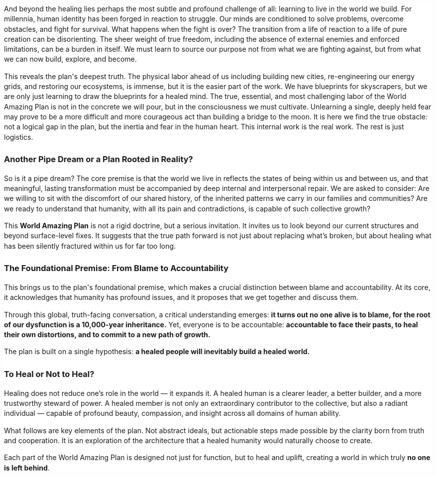 And beyond the healing lies perhaps the most subtle and profound challenge of all: learning to live in the world we build. For millennia, human identity has been forged in reaction to struggle. Our minds are conditioned to solve problems, overcome obstacles, and fight for survival. What happens when the fight is over? The transition from a life of reaction to a life of pure creation can be disorienting. The sheer weight of true freedom, including the absence of external enemies and enforced limitations, can be a burden in itself. We must learn to source our purpose not from what we are fighting against, but from what we can now build, explore, and become.

This reveals the plan's deepest truth. The physical labor ahead of us including building new cities, re-engineering our energy grids, and restoring our ecosystems, is immense, but it is the easier part of the work. We have blueprints for skyscrapers, but we are only just learning to draw the blueprints for a healed mind. The true, essential, and most challenging labor of the World Amazing Plan is not in the concrete we will pour, but in the consciousness we must cultivate. Unlearning a single, deeply held fear may prove to be a more difficult and more courageous act than building a bridge to the moon. It is here we find the true obstacle: not a logical gap in the plan, but the inertia and fear in the human heart. This internal work is the real work. The rest is just logistics.

### Another Pipe Dream or a Plan Rooted in Reality?
So is it a pipe dream? The core premise is that the world we live in reflects the states of being within us and between us, and that meaningful, lasting transformation must be accompanied by deep internal and interpersonal repair. We are asked to consider: Are we willing to sit with the discomfort of our shared history, of the inherited patterns we carry in our families and communities? Are we ready to understand that humanity, with all its pain and contradictions, is capable of such collective growth?

This **World Amazing Plan** is not a rigid doctrine, but a serious invitation. It invites us to look beyond our current structures and beyond surface-level fixes. It suggests that the true path forward is not just about replacing what’s broken, but about healing what has been silently fractured within us for far too long.

### The Foundational Premise: From Blame to Accountability
This brings us to the plan's foundational premise, which makes a crucial distinction between blame and accountability. At its core, it acknowledges that humanity has profound issues, and it proposes that we get together and discuss them.

Through this global, truth-facing conversation, a critical understanding emerges: **it turns out no one alive is to blame, for the root of our dysfunction is a 10,000-year inheritance.** Yet, everyone is to be accountable: **accountable to face their pasts, to heal their own distortions, and to commit to a new path of growth.**

The plan is built on a single hypothesis: **a healed people will inevitably build a healed world.**

### To Heal or Not to Heal?
Healing does not reduce one’s role in the world — it expands it. A healed human is a clearer leader, a better builder, and a more trustworthy steward of power. A healed member is not only an extraordinary contributor to the collective, but also a radiant individual — capable of profound beauty, compassion, and insight across all domains of human ability.

What follows are key elements of the plan. Not abstract ideals, but actionable steps made possible by the clarity born from truth and cooperation. It is an exploration of the architecture that a healed humanity would naturally choose to create.

Each part of the World Amazing Plan is designed not just for function, but to heal and uplift, creating a world in which truly **no one is left behind**.
